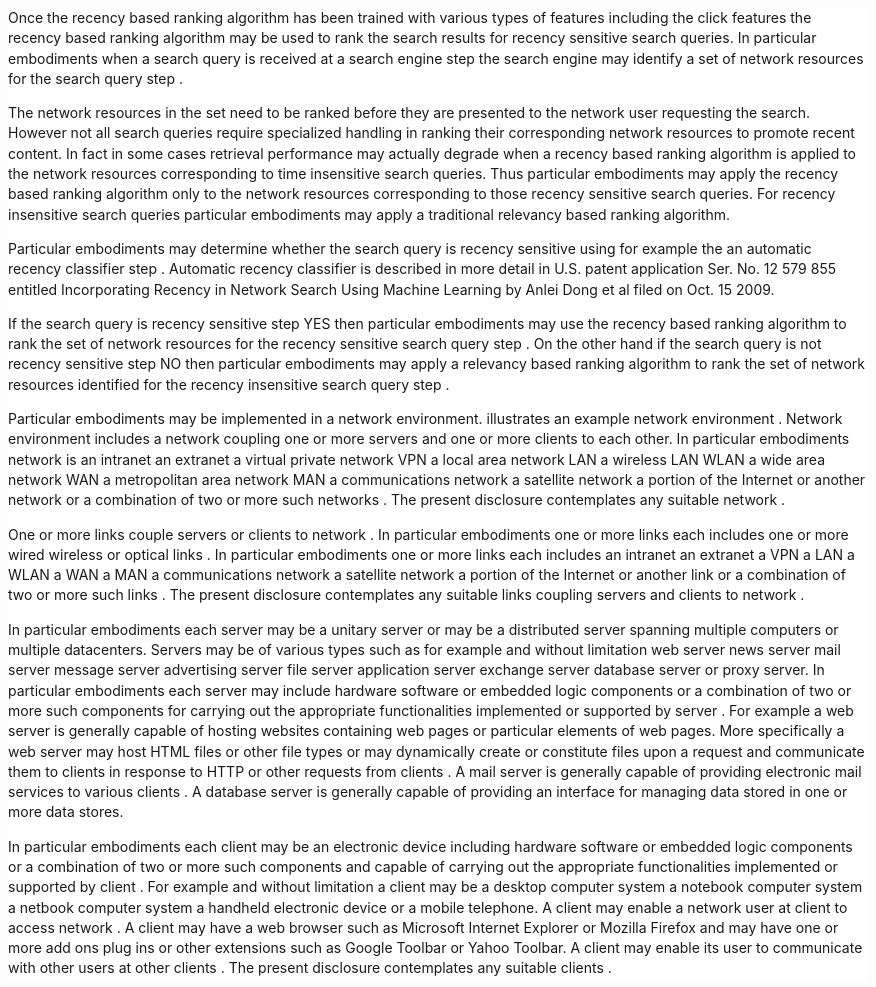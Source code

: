 Once the recency based ranking algorithm has been trained with various types of features including the click features the recency based ranking algorithm may be used to rank the search results for recency sensitive search queries. In particular embodiments when a search query is received at a search engine step the search engine may identify a set of network resources for the search query step .

The network resources in the set need to be ranked before they are presented to the network user requesting the search. However not all search queries require specialized handling in ranking their corresponding network resources to promote recent content. In fact in some cases retrieval performance may actually degrade when a recency based ranking algorithm is applied to the network resources corresponding to time insensitive search queries. Thus particular embodiments may apply the recency based ranking algorithm only to the network resources corresponding to those recency sensitive search queries. For recency insensitive search queries particular embodiments may apply a traditional relevancy based ranking algorithm.

Particular embodiments may determine whether the search query is recency sensitive using for example the an automatic recency classifier step . Automatic recency classifier is described in more detail in U.S. patent application Ser. No. 12 579 855 entitled Incorporating Recency in Network Search Using Machine Learning by Anlei Dong et al filed on Oct. 15 2009.

If the search query is recency sensitive step YES then particular embodiments may use the recency based ranking algorithm to rank the set of network resources for the recency sensitive search query step . On the other hand if the search query is not recency sensitive step NO then particular embodiments may apply a relevancy based ranking algorithm to rank the set of network resources identified for the recency insensitive search query step .

Particular embodiments may be implemented in a network environment. illustrates an example network environment . Network environment includes a network coupling one or more servers and one or more clients to each other. In particular embodiments network is an intranet an extranet a virtual private network VPN a local area network LAN a wireless LAN WLAN a wide area network WAN a metropolitan area network MAN a communications network a satellite network a portion of the Internet or another network or a combination of two or more such networks . The present disclosure contemplates any suitable network .

One or more links couple servers or clients to network . In particular embodiments one or more links each includes one or more wired wireless or optical links . In particular embodiments one or more links each includes an intranet an extranet a VPN a LAN a WLAN a WAN a MAN a communications network a satellite network a portion of the Internet or another link or a combination of two or more such links . The present disclosure contemplates any suitable links coupling servers and clients to network .

In particular embodiments each server may be a unitary server or may be a distributed server spanning multiple computers or multiple datacenters. Servers may be of various types such as for example and without limitation web server news server mail server message server advertising server file server application server exchange server database server or proxy server. In particular embodiments each server may include hardware software or embedded logic components or a combination of two or more such components for carrying out the appropriate functionalities implemented or supported by server . For example a web server is generally capable of hosting websites containing web pages or particular elements of web pages. More specifically a web server may host HTML files or other file types or may dynamically create or constitute files upon a request and communicate them to clients in response to HTTP or other requests from clients . A mail server is generally capable of providing electronic mail services to various clients . A database server is generally capable of providing an interface for managing data stored in one or more data stores.

In particular embodiments each client may be an electronic device including hardware software or embedded logic components or a combination of two or more such components and capable of carrying out the appropriate functionalities implemented or supported by client . For example and without limitation a client may be a desktop computer system a notebook computer system a netbook computer system a handheld electronic device or a mobile telephone. A client may enable a network user at client to access network . A client may have a web browser such as Microsoft Internet Explorer or Mozilla Firefox and may have one or more add ons plug ins or other extensions such as Google Toolbar or Yahoo Toolbar. A client may enable its user to communicate with other users at other clients . The present disclosure contemplates any suitable clients .

